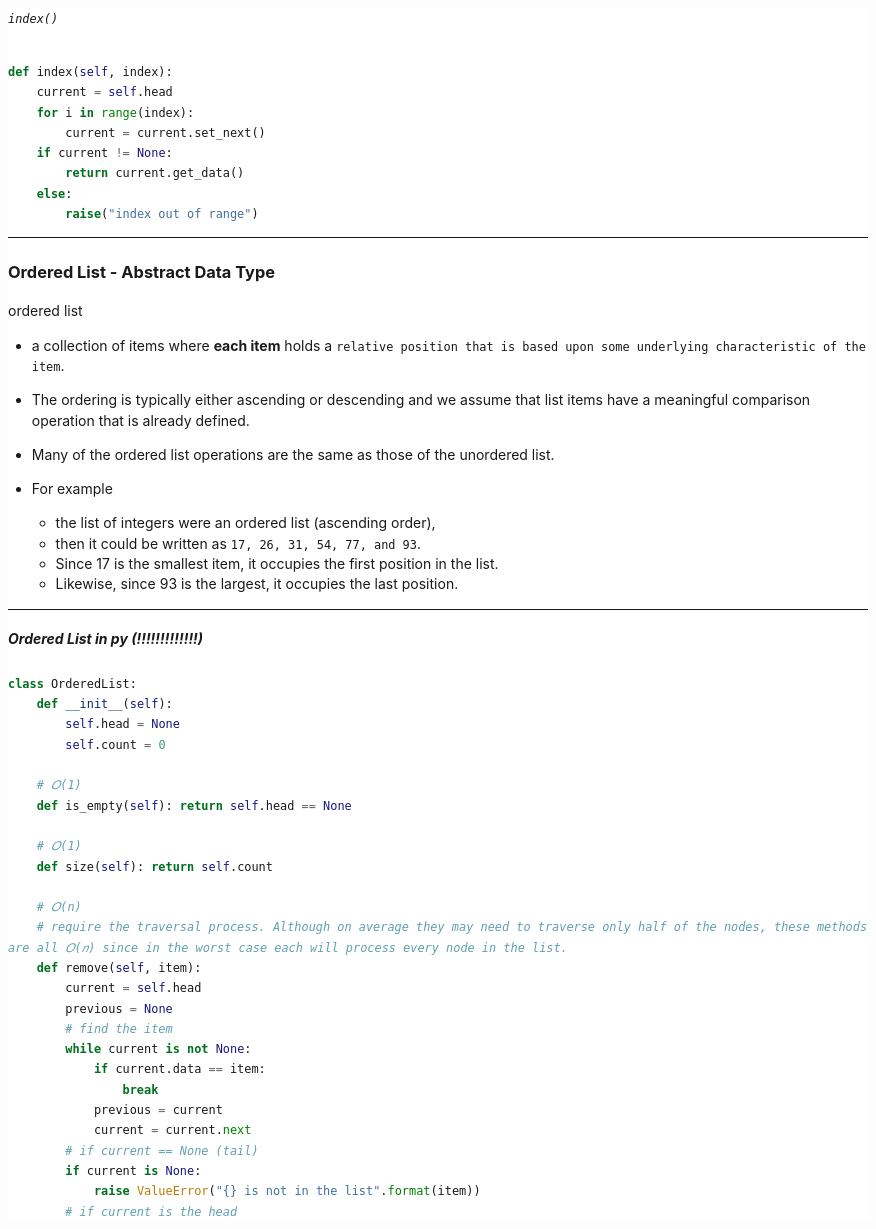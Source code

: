 ###### `index()`

```py
def index(self, index):
    current = self.head
    for i in range(index):
        current = current.set_next()
	if current != None:
		return current.get_data()
    else:
        raise("index out of range")
```

---




### Ordered List - Abstract Data Type


ordered list
- a collection of items where **each item** holds a `relative position that is based upon some underlying characteristic of the item`.

- The ordering is typically either ascending or descending and we assume that list items have a meaningful comparison operation that is already defined.

- Many of the ordered list operations are the same as those of the unordered list.


- For example
  - the list of integers were an ordered list (ascending order),
  - then it could be written as `17, 26, 31, 54, 77, and 93`.
  - Since 17 is the smallest item, it occupies the first position in the list.
  - Likewise, since 93 is the largest, it occupies the last position.


---

##### Ordered List in py (!!!!!!!!!!!!!)

```py
class OrderedList:
    def __init__(self):
        self.head = None
        self.count = 0

    # 𝑂(1)
    def is_empty(self): return self.head == None

    # 𝑂(1)
    def size(self): return self.count

    # 𝑂(n)
    # require the traversal process. Although on average they may need to traverse only half of the nodes, these methods are all 𝑂(𝑛) since in the worst case each will process every node in the list.
    def remove(self, item):
        current = self.head
        previous = None
        # find the item
        while current is not None:
            if current.data == item:
                break
            previous = current
            current = current.next
        # if current == None (tail)
        if current is None:
            raise ValueError("{} is not in the list".format(item))
        # if current is the head
```